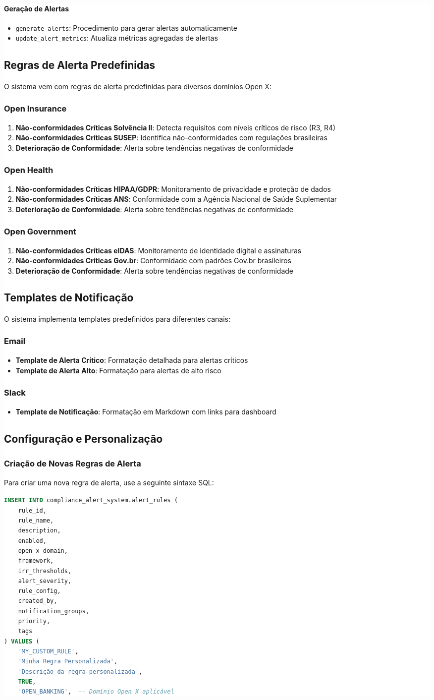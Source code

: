 #### Geração de Alertas
- `generate_alerts`: Procedimento para gerar alertas automaticamente
- `update_alert_metrics`: Atualiza métricas agregadas de alertas

## Regras de Alerta Predefinidas

O sistema vem com regras de alerta predefinidas para diversos domínios Open X:

### Open Insurance
1. **Não-conformidades Críticas Solvência II**: Detecta requisitos com níveis críticos de risco (R3, R4)
2. **Não-conformidades Críticas SUSEP**: Identifica não-conformidades com regulações brasileiras
3. **Deterioração de Conformidade**: Alerta sobre tendências negativas de conformidade

### Open Health
1. **Não-conformidades Críticas HIPAA/GDPR**: Monitoramento de privacidade e proteção de dados
2. **Não-conformidades Críticas ANS**: Conformidade com a Agência Nacional de Saúde Suplementar
3. **Deterioração de Conformidade**: Alerta sobre tendências negativas de conformidade

### Open Government
1. **Não-conformidades Críticas eIDAS**: Monitoramento de identidade digital e assinaturas
2. **Não-conformidades Críticas Gov.br**: Conformidade com padrões Gov.br brasileiros
3. **Deterioração de Conformidade**: Alerta sobre tendências negativas de conformidade

## Templates de Notificação

O sistema implementa templates predefinidos para diferentes canais:

### Email
- **Template de Alerta Crítico**: Formatação detalhada para alertas críticos
- **Template de Alerta Alto**: Formatação para alertas de alto risco
  
### Slack
- **Template de Notificação**: Formatação em Markdown com links para dashboard

## Configuração e Personalização

### Criação de Novas Regras de Alerta

Para criar uma nova regra de alerta, use a seguinte sintaxe SQL:

```sql
INSERT INTO compliance_alert_system.alert_rules (
    rule_id,
    rule_name,
    description,
    enabled,
    open_x_domain,
    framework,
    irr_thresholds,
    alert_severity,
    rule_config,
    created_by,
    notification_groups,
    priority,
    tags
) VALUES (
    'MY_CUSTOM_RULE',
    'Minha Regra Personalizada',
    'Descrição da regra personalizada',
    TRUE,
    'OPEN_BANKING',  -- Domínio Open X aplicável
```